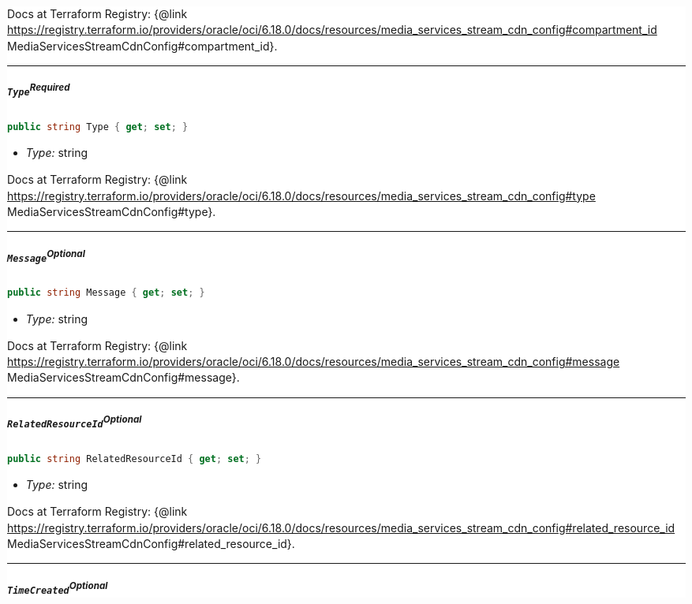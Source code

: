 Docs at Terraform Registry: {@link https://registry.terraform.io/providers/oracle/oci/6.18.0/docs/resources/media_services_stream_cdn_config#compartment_id MediaServicesStreamCdnConfig#compartment_id}.

---

##### `Type`<sup>Required</sup> <a name="Type" id="rhizo-co-terraform-provider-oci.mediaServicesStreamCdnConfig.MediaServicesStreamCdnConfigLocks.property.type"></a>

```csharp
public string Type { get; set; }
```

- *Type:* string

Docs at Terraform Registry: {@link https://registry.terraform.io/providers/oracle/oci/6.18.0/docs/resources/media_services_stream_cdn_config#type MediaServicesStreamCdnConfig#type}.

---

##### `Message`<sup>Optional</sup> <a name="Message" id="rhizo-co-terraform-provider-oci.mediaServicesStreamCdnConfig.MediaServicesStreamCdnConfigLocks.property.message"></a>

```csharp
public string Message { get; set; }
```

- *Type:* string

Docs at Terraform Registry: {@link https://registry.terraform.io/providers/oracle/oci/6.18.0/docs/resources/media_services_stream_cdn_config#message MediaServicesStreamCdnConfig#message}.

---

##### `RelatedResourceId`<sup>Optional</sup> <a name="RelatedResourceId" id="rhizo-co-terraform-provider-oci.mediaServicesStreamCdnConfig.MediaServicesStreamCdnConfigLocks.property.relatedResourceId"></a>

```csharp
public string RelatedResourceId { get; set; }
```

- *Type:* string

Docs at Terraform Registry: {@link https://registry.terraform.io/providers/oracle/oci/6.18.0/docs/resources/media_services_stream_cdn_config#related_resource_id MediaServicesStreamCdnConfig#related_resource_id}.

---

##### `TimeCreated`<sup>Optional</sup> <a name="TimeCreated" id="rhizo-co-terraform-provider-oci.mediaServicesStreamCdnConfig.MediaServicesStreamCdnConfigLocks.property.timeCreated"></a>

